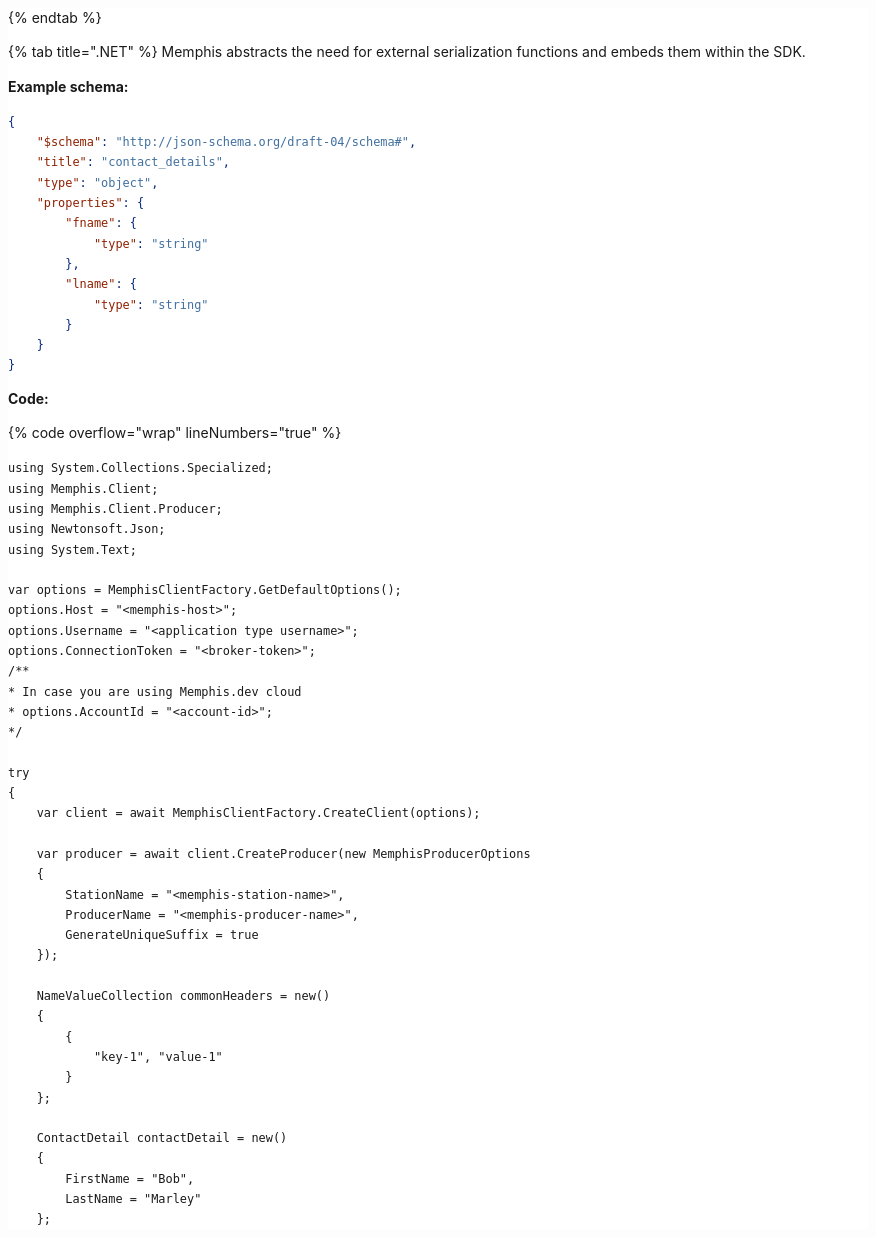 {% endtab %}

{% tab title=".NET" %}
Memphis abstracts the need for external serialization functions and embeds them within the SDK.

**Example schema:**

```json
{
	"$schema": "http://json-schema.org/draft-04/schema#",
	"title": "contact_details",
	"type": "object",
	"properties": {
		"fname": {
			"type": "string"
		},
		"lname": {
			"type": "string"
		}
	}
}
```

**Code:**

{% code overflow="wrap" lineNumbers="true" %}
```aspnet
using System.Collections.Specialized;
using Memphis.Client;
using Memphis.Client.Producer;
using Newtonsoft.Json;
using System.Text;

var options = MemphisClientFactory.GetDefaultOptions();
options.Host = "<memphis-host>";
options.Username = "<application type username>";
options.ConnectionToken = "<broker-token>";
/**
* In case you are using Memphis.dev cloud
* options.AccountId = "<account-id>";
*/

try
{
    var client = await MemphisClientFactory.CreateClient(options);

    var producer = await client.CreateProducer(new MemphisProducerOptions
    {
        StationName = "<memphis-station-name>",
        ProducerName = "<memphis-producer-name>",
        GenerateUniqueSuffix = true
    });

    NameValueCollection commonHeaders = new()
    {
        {
            "key-1", "value-1"
        }
    };

    ContactDetail contactDetail = new()
    {
        FirstName = "Bob",
        LastName = "Marley"
    };

```